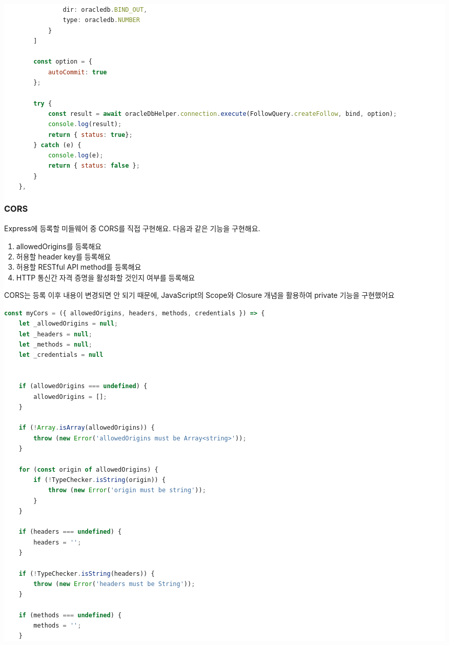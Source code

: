 ```js
                dir: oracledb.BIND_OUT,
                type: oracledb.NUMBER
            }
        ]

        const option = {
            autoCommit: true
        };

        try {
            const result = await oracleDbHelper.connection.execute(FollowQuery.createFollow, bind, option);
            console.log(result);
            return { status: true};
        } catch (e) {
            console.log(e);
            return { status: false };
        }
    },
```

### CORS
Express에 등록할 미들웨어 중 CORS를 직접 구현해요. 다음과 같은 기능을 구현해요.

1. allowedOrigins를 등록해요
2. 허용할 header key를 등록해요
3. 허용할 RESTful API method를 등록해요
4. HTTP 통신간 자격 증명을 활성화할 것인지 여부를 등록해요

CORS는 등록 이후 내용이 변경되면 안 되기 때문에, JavaScript의 Scope와 Closure 개념을 활용하여 private 기능을 구현했어요

```js
const myCors = ({ allowedOrigins, headers, methods, credentials }) => {
    let _allowedOrigins = null;
    let _headers = null;
    let _methods = null;
    let _credentials = null


    if (allowedOrigins === undefined) {
        allowedOrigins = [];
    }

    if (!Array.isArray(allowedOrigins)) {
        throw (new Error('allowedOrigins must be Array<string>'));
    }

    for (const origin of allowedOrigins) {
        if (!TypeChecker.isString(origin)) {
            throw (new Error('origin must be string'));
        }
    }

    if (headers === undefined) {
        headers = '';
    }

    if (!TypeChecker.isString(headers)) {
        throw (new Error('headers must be String'));
    }

    if (methods === undefined) {
        methods = '';
    }
```